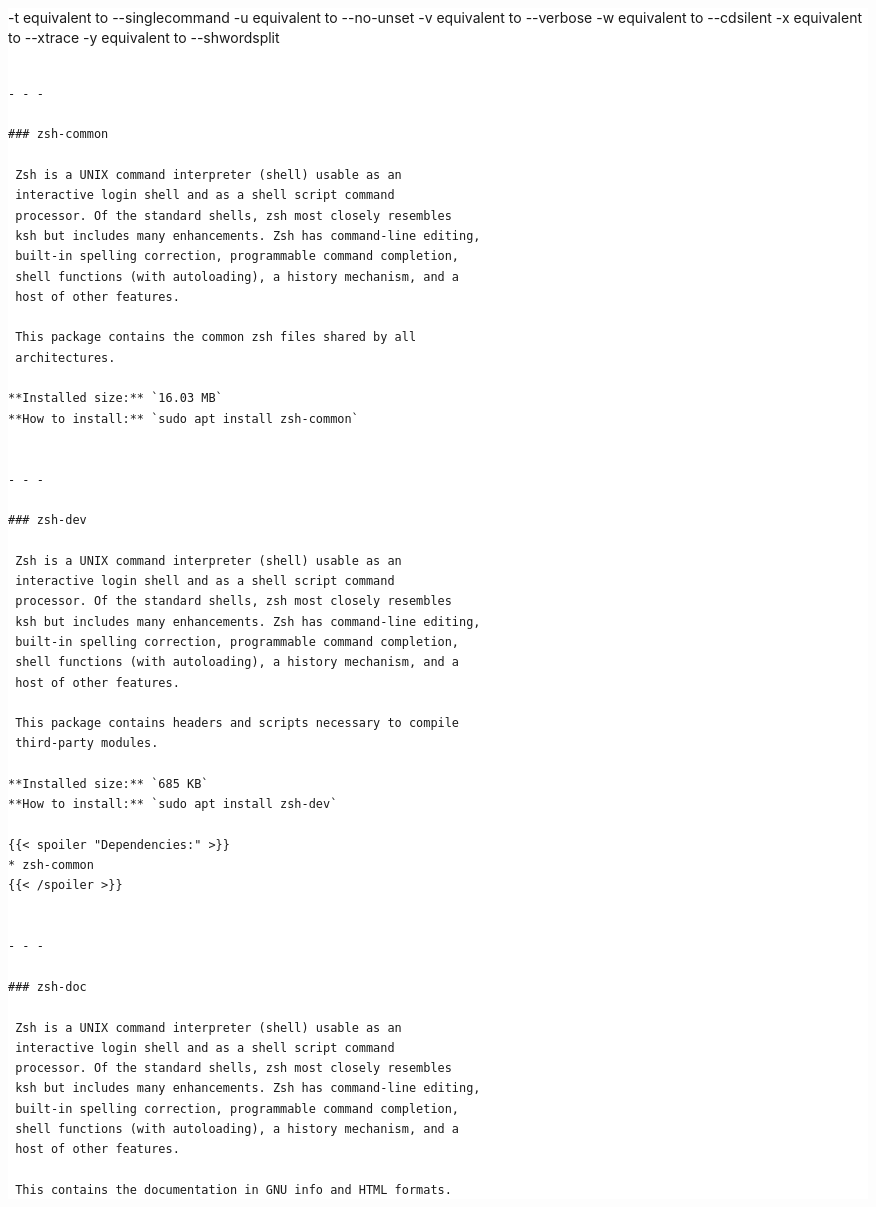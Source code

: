    -t    equivalent to --singlecommand
   -u    equivalent to --no-unset
   -v    equivalent to --verbose
   -w    equivalent to --cdsilent
   -x    equivalent to --xtrace
   -y    equivalent to --shwordsplit
 ```
 
 - - -
 
 ### zsh-common
 
  Zsh is a UNIX command interpreter (shell) usable as an
  interactive login shell and as a shell script command
  processor. Of the standard shells, zsh most closely resembles
  ksh but includes many enhancements. Zsh has command-line editing,
  built-in spelling correction, programmable command completion,
  shell functions (with autoloading), a history mechanism, and a
  host of other features.
   
  This package contains the common zsh files shared by all
  architectures.
 
 **Installed size:** `16.03 MB`  
 **How to install:** `sudo apt install zsh-common`  
 
 
 - - -
 
 ### zsh-dev
 
  Zsh is a UNIX command interpreter (shell) usable as an
  interactive login shell and as a shell script command
  processor. Of the standard shells, zsh most closely resembles
  ksh but includes many enhancements. Zsh has command-line editing,
  built-in spelling correction, programmable command completion,
  shell functions (with autoloading), a history mechanism, and a
  host of other features.
   
  This package contains headers and scripts necessary to compile
  third-party modules.
 
 **Installed size:** `685 KB`  
 **How to install:** `sudo apt install zsh-dev`  
 
 {{< spoiler "Dependencies:" >}}
 * zsh-common 
 {{< /spoiler >}}
 
 
 - - -
 
 ### zsh-doc
 
  Zsh is a UNIX command interpreter (shell) usable as an
  interactive login shell and as a shell script command
  processor. Of the standard shells, zsh most closely resembles
  ksh but includes many enhancements. Zsh has command-line editing,
  built-in spelling correction, programmable command completion,
  shell functions (with autoloading), a history mechanism, and a
  host of other features.
   
  This contains the documentation in GNU info and HTML formats.
 
 ```